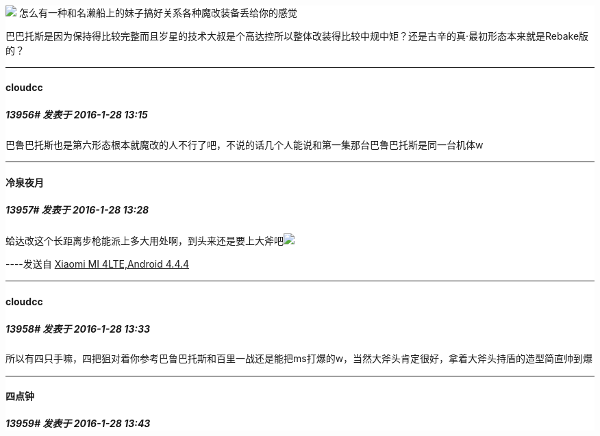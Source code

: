 

<img src="https://static.saraba1st.com/image/smiley/face/100.gif" referrerpolicy="no-referrer"> 怎么有一种和名濑船上的妹子搞好关系各种魔改装备丢给你的感觉


巴巴托斯是因为保持得比较完整而且岁星的技术大叔是个高达控所以整体改装得比较中规中矩？还是古辛的真·最初形态本来就是Rebake版的？







-----

####  cloudcc  
##### 13956#       发表于 2016-1-28 13:15




巴鲁巴托斯也是第六形态根本就魔改的人不行了吧，不说的话几个人能说和第一集那台巴鲁巴托斯是同一台机体w







-----

####  冷泉夜月  
##### 13957#       发表于 2016-1-28 13:28




蛤达改这个长距离步枪能派上多大用处啊，到头来还是要上大斧吧<img src="https://static.saraba1st.com/image/smiley/face/11.gif" referrerpolicy="no-referrer">


----发送自 [Xiaomi MI 4LTE,Android 4.4.4](http://stage1.5j4m.com/?1.19)







-----

####  cloudcc  
##### 13958#       发表于 2016-1-28 13:33




所以有四只手嘛，四把狙对着你参考巴鲁巴托斯和百里一战还是能把ms打爆的w，当然大斧头肯定很好，拿着大斧头持盾的造型简直帅到爆







-----

####  四点钟  
##### 13959#       发表于 2016-1-28 13:43
